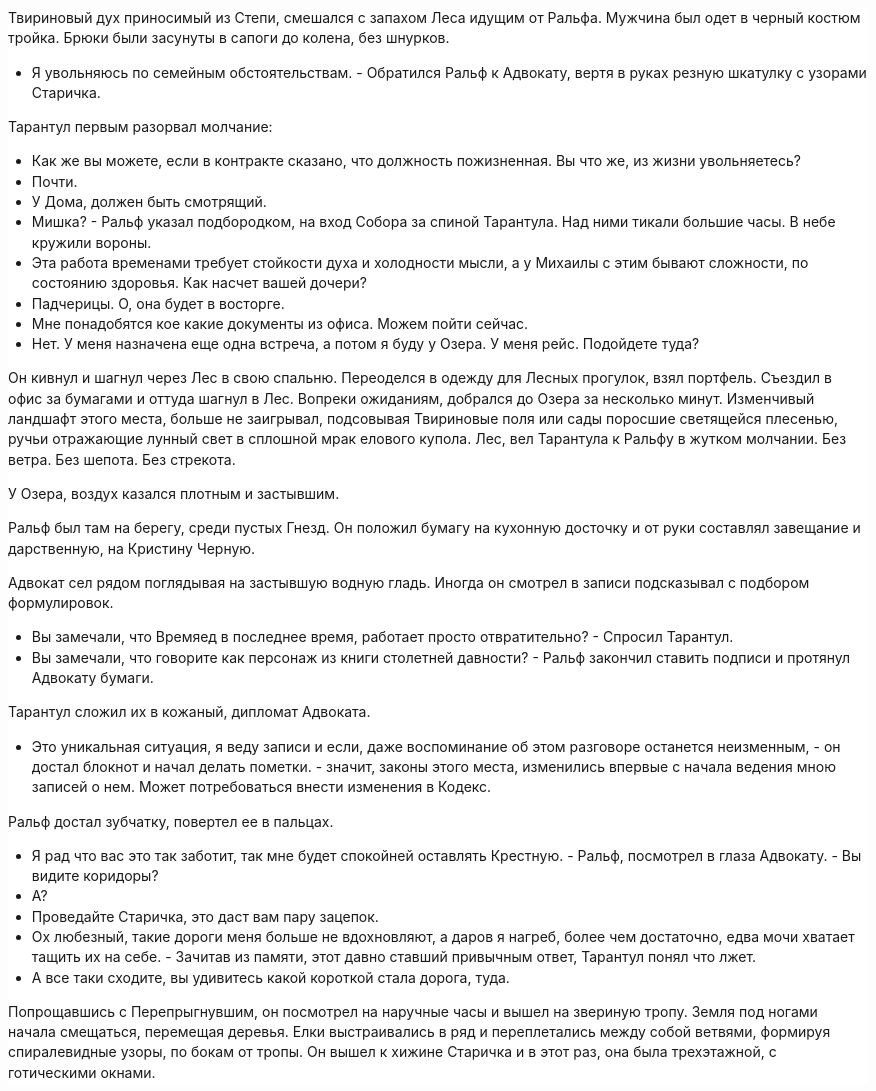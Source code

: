 Твириновый дух приносимый из Степи, смешался с запахом Леса идущим от Ральфа. Мужчина был одет в черный костюм тройка. Брюки были засунуты в сапоги до колена, без шнурков.

* Я увольняюсь по семейным обстоятельствам. - Обратился Ральф к Адвокату, вертя в руках резную шкатулку с узорами Старичка.

Тарантул первым разорвал молчание:

* Как же вы можете, если в контракте сказано, что должность пожизненная. Вы что же, из жизни увольняетесь?
* Почти.
* У Дома, должен быть смотрящий.
* Мишка? - Ральф указал подбородком, на вход Собора за спиной Тарантула. Над ними тикали большие часы. В небе кружили вороны.
* Эта работа временами требует стойкости духа и холодности мысли, а у Михаилы с этим бывают сложности, по состоянию здоровья. Как насчет вашей дочери?
* Падчерицы. О, она будет в восторге.
* Мне понадобятся кое какие документы из офиса. Можем пойти сейчас.
* Нет. У меня назначена еще одна встреча, а потом я буду у Озера. У меня рейс. Подойдете туда?

Он кивнул и шагнул через Лес в свою спальню. Переоделся в одежду для Лесных прогулок, взял портфель. Съездил в офис за бумагами и оттуда шагнул в Лес. Вопреки ожиданиям, добрался до Озера за несколько минут. Изменчивый ландшафт этого места, больше не заигрывал, подсовывая Твириновые поля или сады поросшие светящейся плесенью, ручьи отражающие лунный свет в сплошной мрак елового купола. Лес, вел Тарантула к Ральфу в жутком молчании. Без ветра. Без шепота. Без стрекота.

У Озера, воздух казался плотным и застывшим.

Ральф был там на берегу, среди пустых Гнезд. Он положил бумагу на кухонную досточку и от руки составлял завещание и дарственную, на Кристину Черную.&#x20;

Адвокат сел рядом поглядывая на застывшую водную гладь. Иногда он смотрел в записи подсказывал с подбором формулировок.

* Вы замечали, что Времяед в последнее время, работает просто отвратительно? - Спросил Тарантул.
* Вы замечали, что говорите как персонаж из книги столетней давности? - Ральф закончил ставить подписи и протянул Адвокату бумаги.

Тарантул сложил их в кожаный, дипломат Адвоката.

* Это уникальная ситуация, я веду записи и если, даже воспоминание об этом разговоре останется неизменным, - он достал блокнот и начал делать пометки. - значит, законы этого места, изменились впервые с начала ведения мною записей о нем. Может потребоваться внести изменения в Кодекс.

Ральф достал зубчатку, повертел ее в пальцах.

* Я рад что вас это так заботит, так мне будет спокойней оставлять Крестную. - Ральф, посмотрел в глаза Адвокату. - Вы видите коридоры?
* А?
* Проведайте Старичка, это даст вам пару зацепок.
* Ох любезный, такие дороги меня больше не вдохновляют, а даров я нагреб, более чем достаточно, едва мочи хватает тащить их на себе. - Зачитав из памяти, этот давно ставший привычным ответ, Тарантул понял что лжет.
* А все таки сходите, вы удивитесь какой короткой стала дорога, туда.

Попрощавшись с Перепрыгнувшим, он посмотрел на наручные часы и вышел на звериную тропу. Земля под ногами начала смещаться, перемещая деревья. Елки выстраивались в ряд и переплетались между собой ветвями, формируя спиралевидные узоры, по бокам от тропы. Он вышел к хижине Старичка и в этот раз, она была трехэтажной, с готическими окнами.&#x20;
